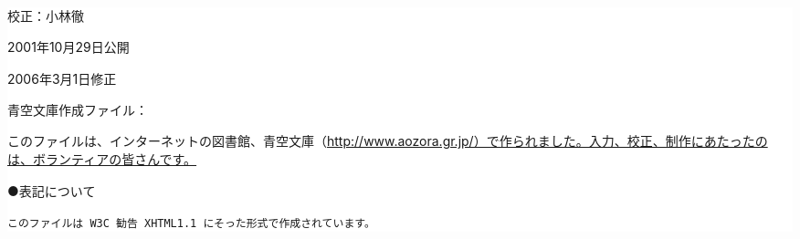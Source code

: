 校正：小林徹

2001年10月29日公開

2006年3月1日修正

青空文庫作成ファイル：

このファイルは、インターネットの図書館、青空文庫（http://www.aozora.gr.jp/）で作られました。入力、校正、制作にあたったのは、ボランティアの皆さんです。









●表記について


	このファイルは W3C 勧告 XHTML1.1 にそった形式で作成されています。